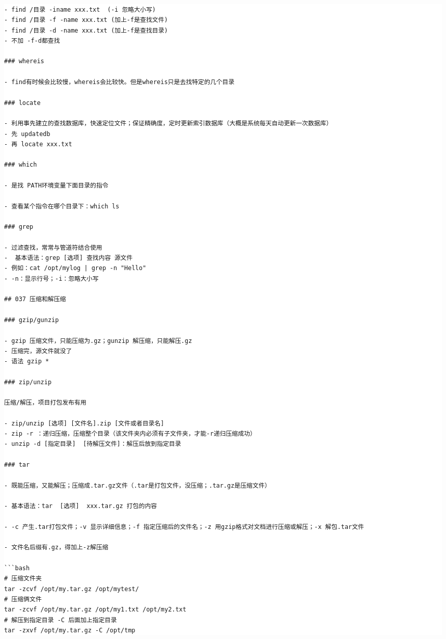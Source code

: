   ```
  - find /目录 -iname xxx.txt  (-i 忽略大小写)
  - find /目录 -f -name xxx.txt (加上-f是查找文件)
  - find /目录 -d -name xxx.txt (加上-f是查找目录)
  - 不加 -f-d都查找 

### whereis

- find有时候会比较慢，whereis会比较快。但是whereis只是去找特定的几个目录

### locate

- 利用事先建立的查找数据库，快速定位文件；保证精确度，定时更新索引数据库（大概是系统每天自动更新一次数据库）
- 先 updatedb
- 再 locate xxx.txt

### which

- 是找 PATH环境变量下面目录的指令

- 查看某个指令在哪个目录下：which ls

### grep

- 过滤查找，常常与管道符结合使用
-  基本语法：grep [选项] 查找内容 源文件
- 例如：cat /opt/mylog | grep -n "Hello"
- -n：显示行号；-i：忽略大小写

## 037 压缩和解压缩

### gzip/gunzip

- gzip 压缩文件，只能压缩为.gz；gunzip 解压缩，只能解压.gz
- 压缩完，源文件就没了
- 语法 gzip *

### zip/unzip

压缩/解压，项目打包发布有用

- zip/unzip [选项] [文件名].zip [文件或者目录名] 
- zip -r ：递归压缩，压缩整个目录（该文件夹内必须有子文件夹，才能-r递归压缩成功）
- unzip -d [指定目录]  [待解压文件]：解压后放到指定目录

### tar 

- 既能压缩，又能解压；压缩成.tar.gz文件（.tar是打包文件，没压缩；.tar.gz是压缩文件）

- 基本语法：tar  [选项]  xxx.tar.gz 打包的内容

- -c 产生.tar打包文件；-v 显示详细信息；-f 指定压缩后的文件名；-z 用gzip格式对文档进行压缩或解压；-x 解包.tar文件

- 文件名后缀有.gz，得加上-z解压缩

  ```bash
  # 压缩文件夹
  tar -zcvf /opt/my.tar.gz /opt/mytest/
  # 压缩俩文件
  tar -zcvf /opt/my.tar.gz /opt/my1.txt /opt/my2.txt
  # 解压到指定目录 -C 后面加上指定目录
  tar -zxvf /opt/my.tar.gz -C /opt/tmp
  ```
